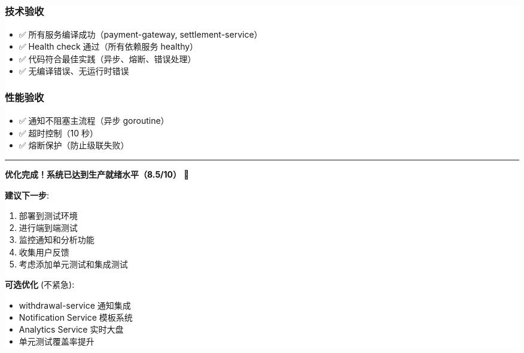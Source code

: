 ### 技术验收
- ✅ 所有服务编译成功（payment-gateway, settlement-service）
- ✅ Health check 通过（所有依赖服务 healthy）
- ✅ 代码符合最佳实践（异步、熔断、错误处理）
- ✅ 无编译错误、无运行时错误

### 性能验收
- ✅ 通知不阻塞主流程（异步 goroutine）
- ✅ 超时控制（10 秒）
- ✅ 熔断保护（防止级联失败）

---

**优化完成！系统已达到生产就绪水平（8.5/10）** 🎉

**建议下一步**:
1. 部署到测试环境
2. 进行端到端测试
3. 监控通知和分析功能
4. 收集用户反馈
5. 考虑添加单元测试和集成测试

**可选优化** (不紧急):
- withdrawal-service 通知集成
- Notification Service 模板系统
- Analytics Service 实时大盘
- 单元测试覆盖率提升
